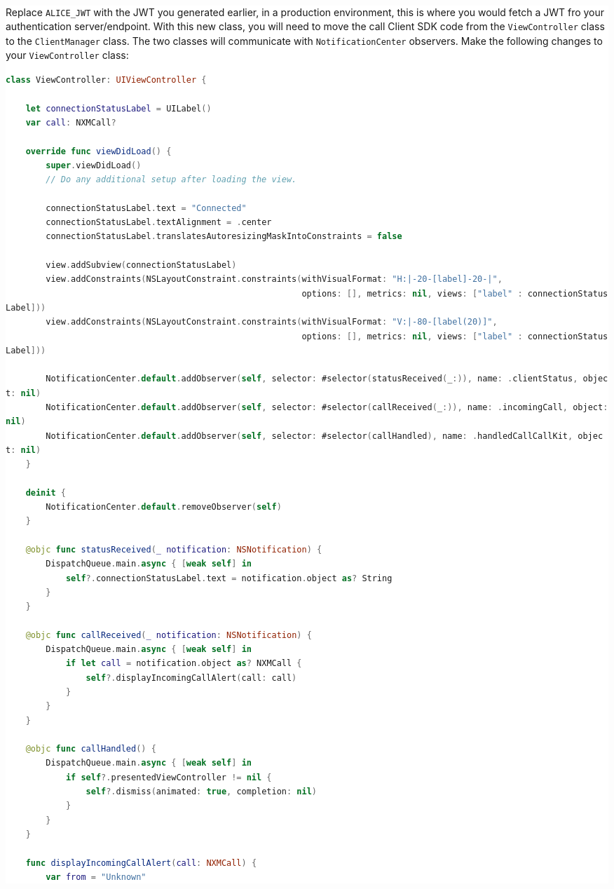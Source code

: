 Replace `ALICE_JWT` with the JWT you generated earlier, in a production environment, this is where you would fetch a JWT fro your authentication server/endpoint. With this new class, you will need to move the call Client SDK code from the `ViewController` class to the `ClientManager` class. The two classes will communicate with `NotificationCenter` observers. Make the following changes to your `ViewController` class:

```swift
class ViewController: UIViewController {
    
    let connectionStatusLabel = UILabel()
    var call: NXMCall?
    
    override func viewDidLoad() {
        super.viewDidLoad()
        // Do any additional setup after loading the view.
        
        connectionStatusLabel.text = "Connected"
        connectionStatusLabel.textAlignment = .center
        connectionStatusLabel.translatesAutoresizingMaskIntoConstraints = false
        
        view.addSubview(connectionStatusLabel)
        view.addConstraints(NSLayoutConstraint.constraints(withVisualFormat: "H:|-20-[label]-20-|",
                                                           options: [], metrics: nil, views: ["label" : connectionStatusLabel]))
        view.addConstraints(NSLayoutConstraint.constraints(withVisualFormat: "V:|-80-[label(20)]",
                                                           options: [], metrics: nil, views: ["label" : connectionStatusLabel]))
        
        NotificationCenter.default.addObserver(self, selector: #selector(statusReceived(_:)), name: .clientStatus, object: nil)
        NotificationCenter.default.addObserver(self, selector: #selector(callReceived(_:)), name: .incomingCall, object: nil)
        NotificationCenter.default.addObserver(self, selector: #selector(callHandled), name: .handledCallCallKit, object: nil)
    }
    
    deinit {
        NotificationCenter.default.removeObserver(self)
    }
    
    @objc func statusReceived(_ notification: NSNotification) {
        DispatchQueue.main.async { [weak self] in
            self?.connectionStatusLabel.text = notification.object as? String
        }
    }
    
    @objc func callReceived(_ notification: NSNotification) {
        DispatchQueue.main.async { [weak self] in
            if let call = notification.object as? NXMCall {
                self?.displayIncomingCallAlert(call: call)
            }
        }
    }
    
    @objc func callHandled() {
        DispatchQueue.main.async { [weak self] in
            if self?.presentedViewController != nil {
                self?.dismiss(animated: true, completion: nil)
            }
        }
    }
    
    func displayIncomingCallAlert(call: NXMCall) {
        var from = "Unknown"
```